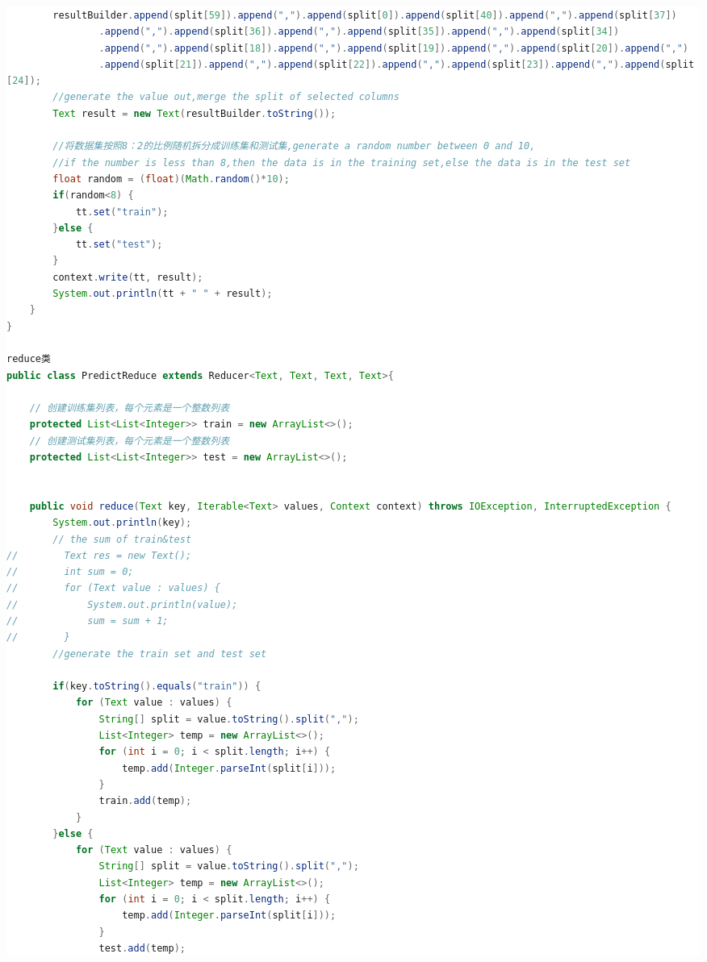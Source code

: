 ```java
        resultBuilder.append(split[59]).append(",").append(split[0]).append(split[40]).append(",").append(split[37])
                .append(",").append(split[36]).append(",").append(split[35]).append(",").append(split[34])
                .append(",").append(split[18]).append(",").append(split[19]).append(",").append(split[20]).append(",")
                .append(split[21]).append(",").append(split[22]).append(",").append(split[23]).append(",").append(split[24]);
        //generate the value out,merge the split of selected columns
        Text result = new Text(resultBuilder.toString());

        //将数据集按照8：2的比例随机拆分成训练集和测试集,generate a random number between 0 and 10,
        //if the number is less than 8,then the data is in the training set,else the data is in the test set
        float random = (float)(Math.random()*10);
        if(random<8) {
            tt.set("train");
        }else {
            tt.set("test");
        }
        context.write(tt, result);
        System.out.println(tt + " " + result);
    }
}

reduce类
public class PredictReduce extends Reducer<Text, Text, Text, Text>{

    // 创建训练集列表，每个元素是一个整数列表
    protected List<List<Integer>> train = new ArrayList<>();
    // 创建测试集列表，每个元素是一个整数列表
    protected List<List<Integer>> test = new ArrayList<>();


    public void reduce(Text key, Iterable<Text> values, Context context) throws IOException, InterruptedException {
        System.out.println(key);
        // the sum of train&test
//        Text res = new Text();
//        int sum = 0;
//        for (Text value : values) {
//            System.out.println(value);
//            sum = sum + 1;
//        }
        //generate the train set and test set

        if(key.toString().equals("train")) {
            for (Text value : values) {
                String[] split = value.toString().split(",");
                List<Integer> temp = new ArrayList<>();
                for (int i = 0; i < split.length; i++) {
                    temp.add(Integer.parseInt(split[i]));
                }
                train.add(temp);
            }
        }else {
            for (Text value : values) {
                String[] split = value.toString().split(",");
                List<Integer> temp = new ArrayList<>();
                for (int i = 0; i < split.length; i++) {
                    temp.add(Integer.parseInt(split[i]));
                }
                test.add(temp);
```